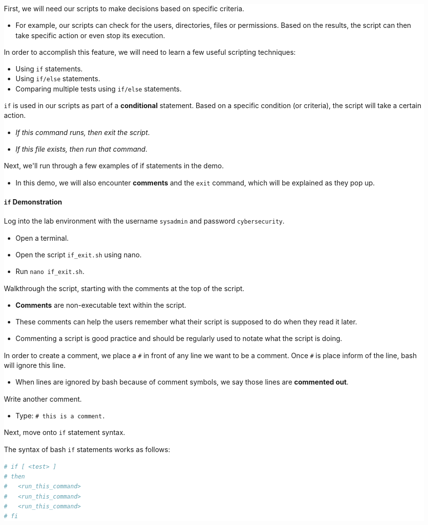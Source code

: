 First, we will need our scripts to make decisions based on specific criteria.

  - For example, our scripts can check for the users, directories, files or permissions. Based on the results, the script can then take specific action or even stop its execution.

In order to accomplish this feature, we will need to learn a few useful scripting techniques:

- Using `if` statements.
- Using `if/else` statements.
- Comparing multiple tests using `if/else` statements.

`if` is used in our scripts as part of a **conditional** statement. Based on a specific condition (or criteria), the script will take a certain action.

- _If this command runs, then exit the script_.

- _If this file exists, then run that command_.

Next, we'll run through a few examples of if statements in the demo.

- In this demo, we will also encounter **comments** and the `exit` command, which will be explained as they pop up.


#### `if` Demonstration

Log into the lab environment with the username `sysadmin` and password `cybersecurity`.

- Open a terminal.

- Open the script `if_exit.sh` using nano.

- Run `nano if_exit.sh`.

Walkthrough the script, starting with the comments at the top of the script.

- **Comments** are non-executable text within the script.

- These comments can help the users remember what their script is supposed to do when they read it later.

- Commenting a script is good practice and should be regularly used to notate what the script is doing.

In order to create a comment, we place a `#` in front of any line we want to be a comment. Once `#` is place inform of the line, bash will ignore this line.

- When lines are ignored by bash because of comment symbols, we say those lines are **commented out**.

Write another comment.

- Type: `# this is a comment.`

Next, move onto `if` statement syntax.

The syntax of bash `if` statements works as follows:

  ```bash
  # if [ <test> ]
  # then
  #   <run_this_command>
  #   <run_this_command>
  #   <run_this_command>
  # fi
  ```
